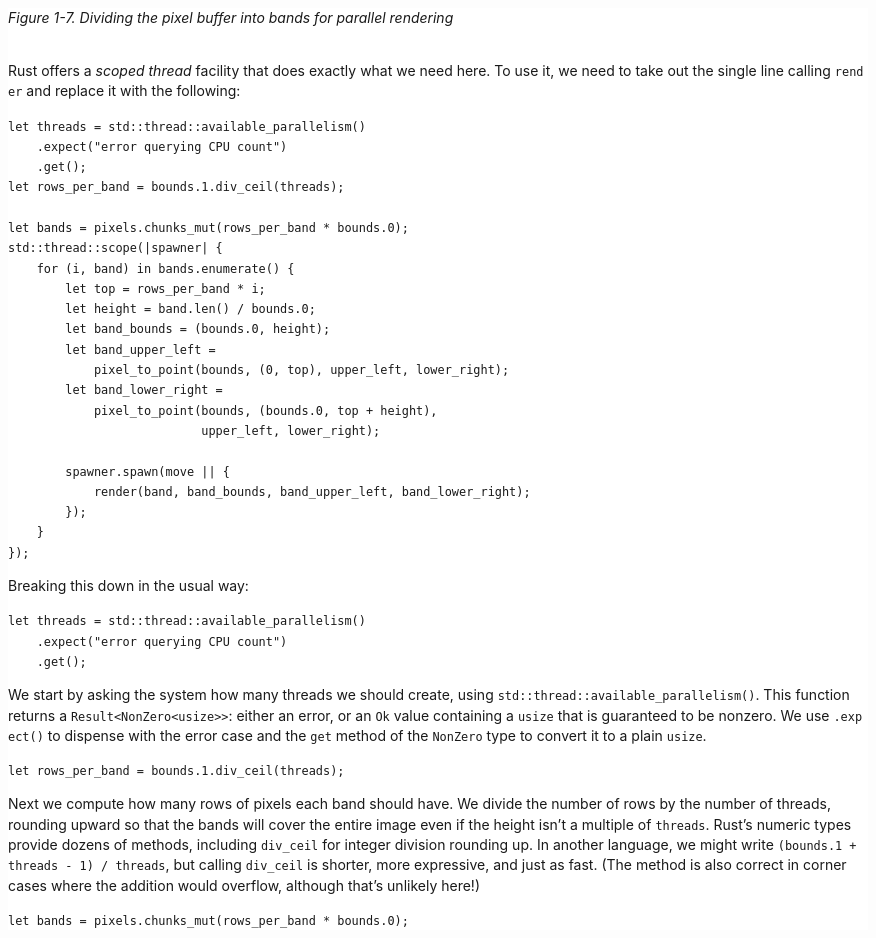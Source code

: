 ###### Figure 1-7. Dividing the pixel buffer into bands for parallel rendering

Rust offers a *scoped thread* facility that does exactly what we need here. To use it, we need to take out the single line calling `render` and replace it with the following:

```
let threads = std::thread::available_parallelism()
    .expect("error querying CPU count")
    .get();
let rows_per_band = bounds.1.div_ceil(threads);

let bands = pixels.chunks_mut(rows_per_band * bounds.0);
std::thread::scope(|spawner| {
    for (i, band) in bands.enumerate() {
        let top = rows_per_band * i;
        let height = band.len() / bounds.0;
        let band_bounds = (bounds.0, height);
        let band_upper_left =
            pixel_to_point(bounds, (0, top), upper_left, lower_right);
        let band_lower_right =
            pixel_to_point(bounds, (bounds.0, top + height),
                           upper_left, lower_right);

        spawner.spawn(move || {
            render(band, band_bounds, band_upper_left, band_lower_right);
        });
    }
});
```

Breaking this down in the usual way:

```
let threads = std::thread::available_parallelism()
    .expect("error querying CPU count")
    .get();
```

We start by asking the system how many threads we should create, using `std::thread::available_parallelism()`. This function returns a `Result<NonZero<usize>>`: either an error, or an `Ok` value containing a `usize` that is guaranteed to be nonzero. We use `.expect()` to dispense with the error case and the `get` method of the `NonZero` type to convert it to a plain `usize`.

```
let rows_per_band = bounds.1.div_ceil(threads);
```

Next we compute how many rows of pixels each band should have. We divide the number of rows by the number of threads, rounding upward so that the bands will cover the entire image even if the height isn’t a multiple of `threads`. Rust’s numeric types provide dozens of methods, including `div_ceil` for integer division rounding up. In another language, we might write `(bounds.1 + threads - 1) / threads`, but calling `div_ceil` is shorter, more expressive, and just as fast. (The method is also correct in corner cases where the addition would overflow, although that’s unlikely here!)

```
let bands = pixels.chunks_mut(rows_per_band * bounds.0);
```

